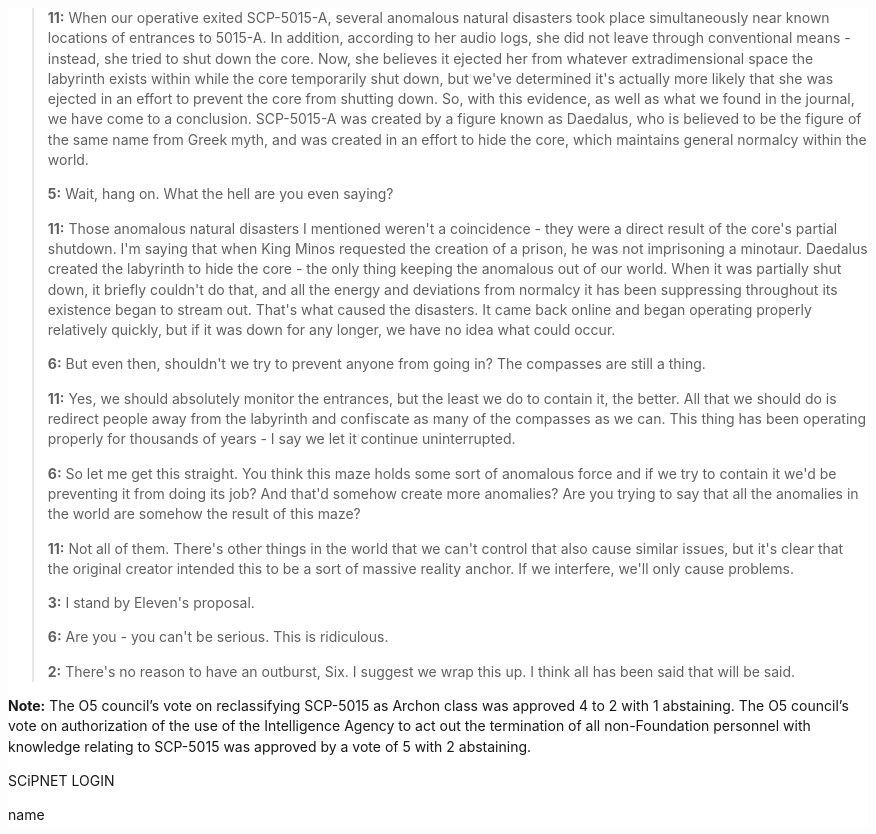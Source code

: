 > **11:** When our operative exited SCP-5015-A, several anomalous natural disasters took place simultaneously near known locations of entrances to 5015-A. In addition, according to her audio logs, she did not leave through conventional means - instead, she tried to shut down the core. Now, she believes it ejected her from whatever extradimensional space the labyrinth exists within while the core temporarily shut down, but we've determined it's actually more likely that she was ejected in an effort to prevent the core from shutting down. So, with this evidence, as well as what we found in the journal, we have come to a conclusion. SCP-5015-A was created by a figure known as Daedalus, who is believed to be the figure of the same name from Greek myth, and was created in an effort to hide the core, which maintains general normalcy within the world.
> 
> **5:** Wait, hang on. What the hell are you even saying?
> 
> **11:** Those anomalous natural disasters I mentioned weren't a coincidence - they were a direct result of the core's partial shutdown. I'm saying that when King Minos requested the creation of a prison, he was not imprisoning a minotaur. Daedalus created the labyrinth to hide the core - the only thing keeping the anomalous out of our world. When it was partially shut down, it briefly couldn't do that, and all the energy and deviations from normalcy it has been suppressing throughout its existence began to stream out. That's what caused the disasters. It came back online and began operating properly relatively quickly, but if it was down for any longer, we have no idea what could occur.
> 
> **6:** But even then, shouldn't we try to prevent anyone from going in? The compasses are still a thing.
> 
> **11:** Yes, we should absolutely monitor the entrances, but the least we do to contain it, the better. All that we should do is redirect people away from the labyrinth and confiscate as many of the compasses as we can. This thing has been operating properly for thousands of years - I say we let it continue uninterrupted.
> 
> **6:** So let me get this straight. You think this maze holds some sort of anomalous force and if we try to contain it we'd be preventing it from doing its job? And that'd somehow create more anomalies? Are you trying to say that all the anomalies in the world are somehow the result of this maze?
> 
> **11:** Not all of them. There's other things in the world that we can't control that also cause similar issues, but it's clear that the original creator intended this to be a sort of massive reality anchor. If we interfere, we'll only cause problems.
> 
> **3:** I stand by Eleven's proposal.
> 
> **6:** Are you - you can't be serious. This is ridiculous.
> 
> **2:** There's no reason to have an outburst, Six. I suggest we wrap this up. I think all has been said that will be said.

**Note:** The O5 council’s vote on reclassifying SCP-5015 as Archon class was approved 4 to 2 with 1 abstaining. The O5 council’s vote on authorization of the use of the Intelligence Agency to act out the termination of all non-Foundation personnel with knowledge relating to SCP-5015 was approved by a vote of 5 with 2 abstaining.

  
  
SCiPNET LOGIN  
  

name
